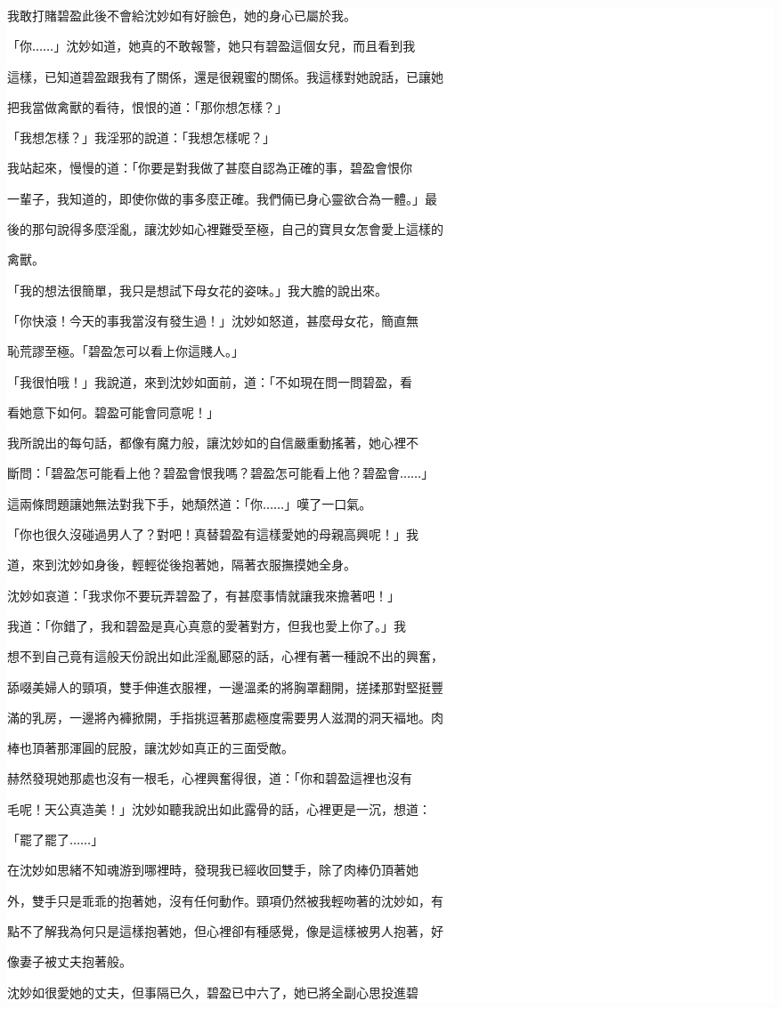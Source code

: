 我敢打賭碧盈此後不會給沈妙如有好臉色，她的身心已屬於我。

「你……」沈妙如道，她真的不敢報警，她只有碧盈這個女兒，而且看到我

這樣，已知道碧盈跟我有了關係，還是很親蜜的關係。我這樣對她說話，已讓她

把我當做禽獸的看待，恨恨的道：「那你想怎樣？」

「我想怎樣？」我淫邪的說道：「我想怎樣呢？」

我站起來，慢慢的道：「你要是對我做了甚麼自認為正確的事，碧盈會恨你

一輩子，我知道的，即使你做的事多麼正確。我們倆已身心靈欲合為一體。」最

後的那句說得多麼淫亂，讓沈妙如心裡難受至極，自己的寶貝女怎會愛上這樣的

禽獸。

「我的想法很簡單，我只是想試下母女花的姿味。」我大膽的說出來。

「你快滾！今天的事我當沒有發生過！」沈妙如怒道，甚麼母女花，簡直無

恥荒謬至極。「碧盈怎可以看上你這賤人。」

「我很怕哦！」我說道，來到沈妙如面前，道：「不如現在問一問碧盈，看

看她意下如何。碧盈可能會同意呢！」

我所說出的每句話，都像有魔力般，讓沈妙如的自信嚴重動搖著，她心裡不

斷問：「碧盈怎可能看上他？碧盈會恨我嗎？碧盈怎可能看上他？碧盈會……」

這兩條問題讓她無法對我下手，她頹然道：「你……」嘆了一口氣。

「你也很久沒碰過男人了？對吧！真替碧盈有這樣愛她的母親高興呢！」我

道，來到沈妙如身後，輕輕從後抱著她，隔著衣服撫摸她全身。

沈妙如哀道：「我求你不要玩弄碧盈了，有甚麼事情就讓我來擔著吧！」

我道：「你錯了，我和碧盈是真心真意的愛著對方，但我也愛上你了。」我

想不到自己竟有這般天份說出如此淫亂郾惡的話，心裡有著一種說不出的興奮，

舔啜美婦人的頸項，雙手伸進衣服裡，一邊溫柔的將胸罩翻開，搓揉那對堅挺豐

滿的乳房，一邊將內褲掀開，手指挑逗著那處極度需要男人滋潤的洞天褔地。肉

棒也頂著那渾圓的屁股，讓沈妙如真正的三面受敵。

赫然發現她那處也沒有一根毛，心裡興奮得很，道：「你和碧盈這裡也沒有

毛呢！天公真造美！」沈妙如聽我說出如此露骨的話，心裡更是一沉，想道：

「罷了罷了……」

在沈妙如思緒不知魂游到哪裡時，發現我已經收回雙手，除了肉棒仍頂著她

外，雙手只是乖乖的抱著她，沒有任何動作。頸項仍然被我輕吻著的沈妙如，有

點不了解我為何只是這樣抱著她，但心裡卻有種感覺，像是這樣被男人抱著，好

像妻子被丈夫抱著般。

沈妙如很愛她的丈夫，但事隔已久，碧盈已中六了，她已將全副心思投進碧

